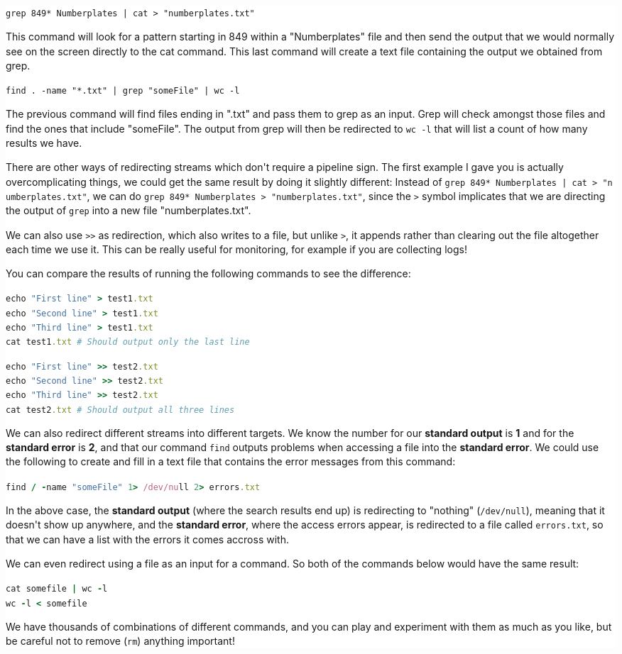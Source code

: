 `grep 849* Numberplates | cat > "numberplates.txt"`

This command will look for a pattern starting in 849 within a "Numberplates" file and then send the output that we would normally see on the screen directly to the cat command. This last command will create a text file containing the output we obtained from grep.

`find . -name "*.txt" | grep "someFile" | wc -l` 

The previous command will find files ending in ".txt" and pass them to grep as an input. Grep will check amongst those files and  find the ones that include "someFile". The output from grep will then be redirected to `wc -l` that will list a count of how many results we have.

There are other ways of redirecting streams which don't require a pipeline sign. The first example I gave you is actually overcomplicating things, we could get the same result by doing it slightly different:
Instead of `grep 849* Numberplates | cat > "numberplates.txt"`, we can do `grep 849* Numberplates > "numberplates.txt"`, since the `>` symbol implicates that we are directing the output of `grep` into a new file "numberplates.txt".

We can also use `>>` as redirection, which also writes to a file, but unlike `>`, it appends rather than clearing out the file altogether each time we use it. This can be really useful for monitoring, for example if you are collecting logs!

You can compare the results of running the following commands to see the difference:
```ruby
echo "First line" > test1.txt             
echo "Second line" > test1.txt 
echo "Third line" > test1.txt
cat test1.txt # Should output only the last line
```
```ruby
echo "First line" >> test2.txt
echo "Second line" >> test2.txt
echo "Third line" >> test2.txt
cat test2.txt # Should output all three lines
```

We can also redirect different streams into different targets. We know the number for our **standard output** is **1** and for the **standard error** is **2**, and that our command `find` outputs problems when accessing a file into the **standard error**. We could use the following to create and fill in a text file that contains the error messages from this command:
```ruby
find / -name "someFile" 1> /dev/null 2> errors.txt
```
In the above case, the **standard output** (where the search results end up) is redirecting to "nothing" (`/dev/null`), meaning that it doesn't show up anywhere, and the **standard error**, where the access errors appear, is redirected to a file called `errors.txt`, so that we can have a list with the errors it comes accross with.

We can even redirect using a file as an input for a command. So both of the commands below would have the same result:
```ruby
cat somefile | wc -l
wc -l < somefile
```

We have thousands of combinations of different commands, and you can play and experiment with them as much as you like, but be careful not to remove (`rm`) anything important!
